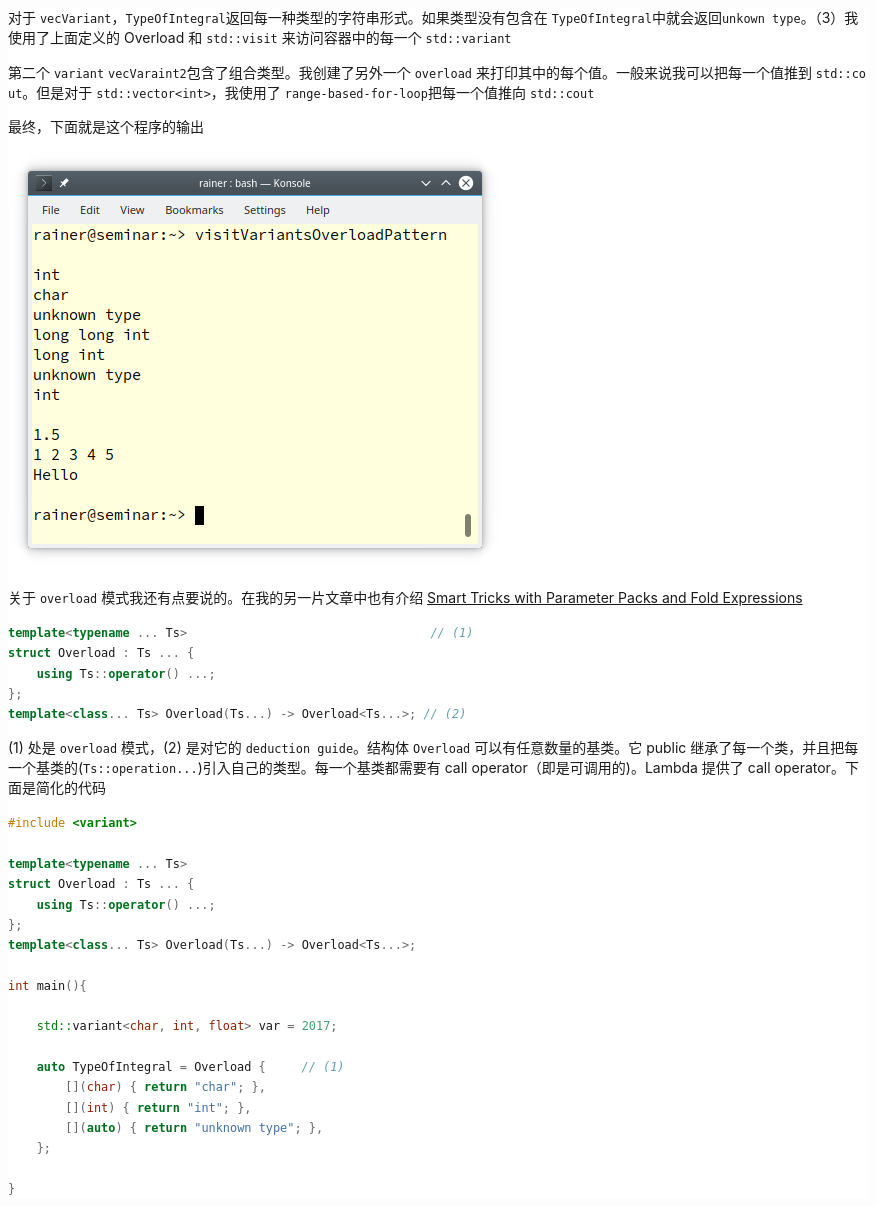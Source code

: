 对于 `vecVariant`，`TypeOfIntegral`返回每一种类型的字符串形式。如果类型没有包含在 `TypeOfIntegral`中就会返回`unkown type`。（3）我使用了上面定义的 Overload 和 `std::visit` 来访问容器中的每一个 `std::variant`

第二个 `variant` `vecVaraint2`包含了组合类型。我创建了另外一个 `overload` 来打印其中的每个值。一般来说我可以把每一个值推到 `std::cout`。但是对于 `std::vector<int>`，我使用了 `range-based-for-loop`把每一个值推向 `std::cout`

最终，下面就是这个程序的输出

![](./std_variant.assets/compile-gcc4.png)


关于 `overload` 模式我还有点要说的。在我的另一片文章中也有介绍 [Smart Tricks with Parameter Packs and Fold Expressions](https://www.modernescpp.com/index.php/smart-tricks-with-fold-expressions)

```C++
template<typename ... Ts>                                  // (1)
struct Overload : Ts ... { 
    using Ts::operator() ...;
};
template<class... Ts> Overload(Ts...) -> Overload<Ts...>; // (2)
```

(1) 处是 `overload` 模式，(2) 是对它的 `deduction guide`。结构体 `Overload` 可以有任意数量的基类。它 public 继承了每一个类，并且把每一个基类的(`Ts::operation...`)引入自己的类型。每一个基类都需要有 call operator（即是可调用的)。Lambda 提供了 call operator。下面是简化的代码

```C++
#include <variant>

template<typename ... Ts>                                                 
struct Overload : Ts ... { 
    using Ts::operator() ...;
};
template<class... Ts> Overload(Ts...) -> Overload<Ts...>;

int main(){
  
    std::variant<char, int, float> var = 2017;

    auto TypeOfIntegral = Overload {     // (1)                                  
        [](char) { return "char"; },
        [](int) { return "int"; },
        [](auto) { return "unknown type"; },
    };
  
}
```
